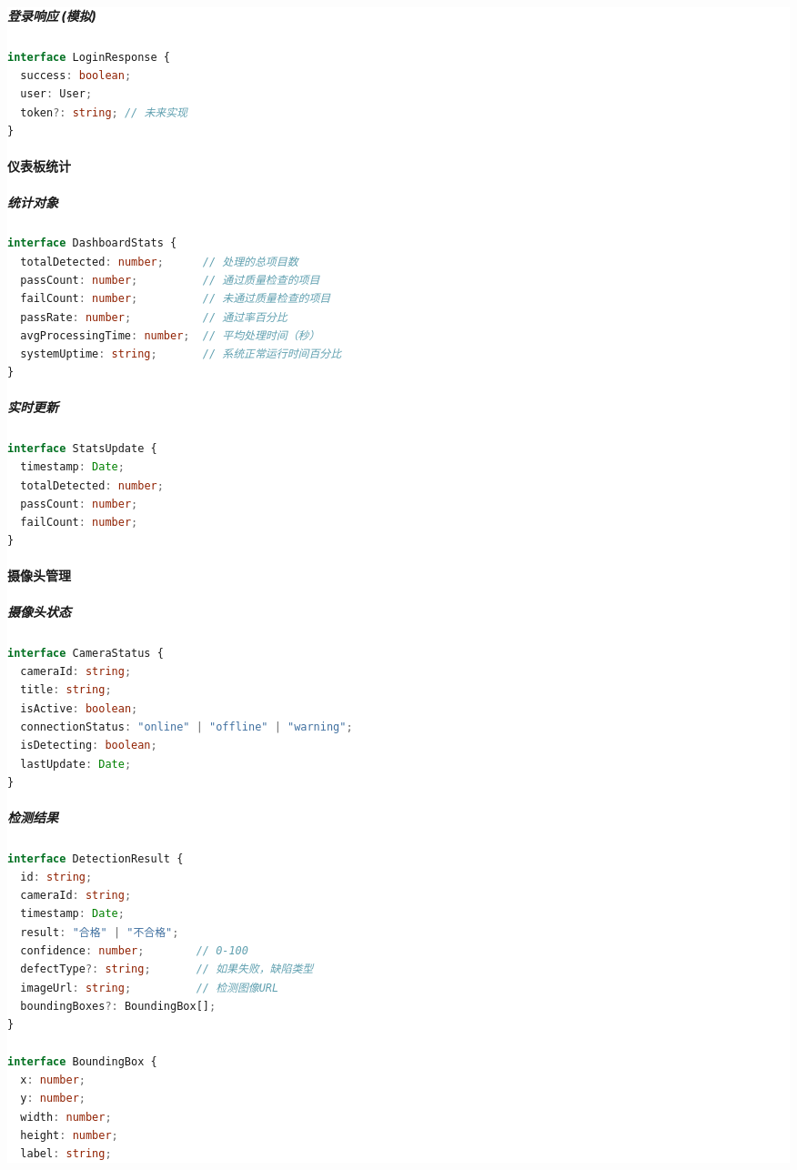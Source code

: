 ##### 登录响应 (模拟)
```typescript
interface LoginResponse {
  success: boolean;
  user: User;
  token?: string; // 未来实现
}
```

#### 仪表板统计

##### 统计对象
```typescript
interface DashboardStats {
  totalDetected: number;      // 处理的总项目数
  passCount: number;          // 通过质量检查的项目
  failCount: number;          // 未通过质量检查的项目
  passRate: number;           // 通过率百分比
  avgProcessingTime: number;  // 平均处理时间（秒）
  systemUptime: string;       // 系统正常运行时间百分比
}
```

##### 实时更新
```typescript
interface StatsUpdate {
  timestamp: Date;
  totalDetected: number;
  passCount: number;
  failCount: number;
}
```

#### 摄像头管理

##### 摄像头状态
```typescript
interface CameraStatus {
  cameraId: string;
  title: string;
  isActive: boolean;
  connectionStatus: "online" | "offline" | "warning";
  isDetecting: boolean;
  lastUpdate: Date;
}
```

##### 检测结果
```typescript
interface DetectionResult {
  id: string;
  cameraId: string;
  timestamp: Date;
  result: "合格" | "不合格";
  confidence: number;        // 0-100
  defectType?: string;       // 如果失败，缺陷类型
  imageUrl: string;          // 检测图像URL
  boundingBoxes?: BoundingBox[];
}

interface BoundingBox {
  x: number;
  y: number;
  width: number;
  height: number;
  label: string;
```